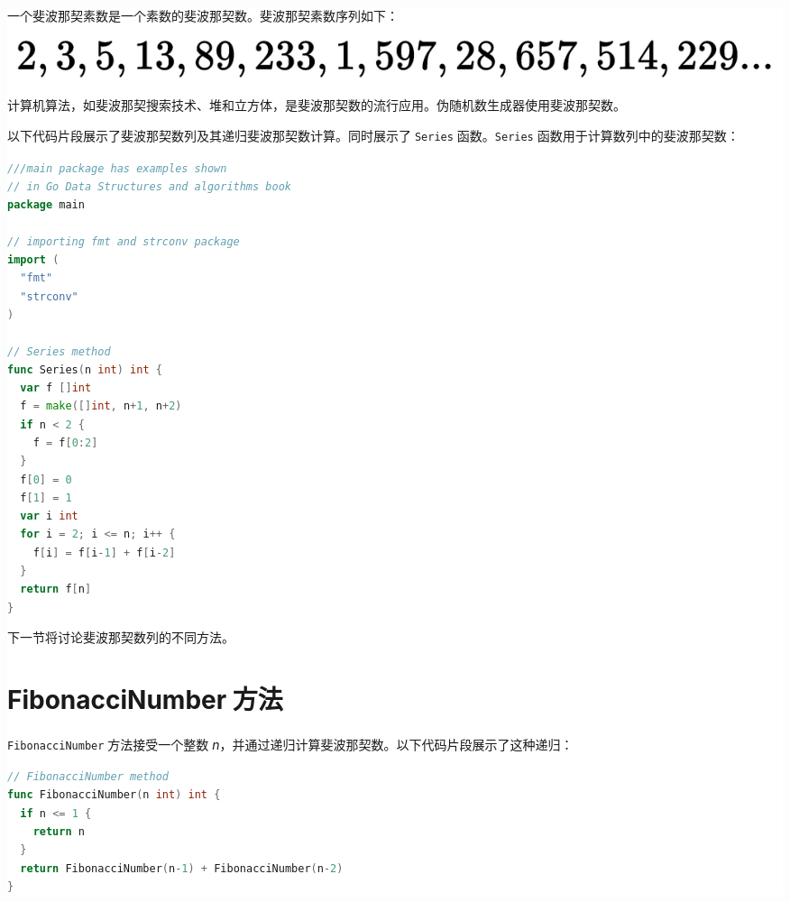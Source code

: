 一个斐波那契素数是一个素数的斐波那契数。斐波那契素数序列如下：

![图片](img/78c47dff-13da-4d31-8cdb-8bd652511823.png)

计算机算法，如斐波那契搜索技术、堆和立方体，是斐波那契数的流行应用。伪随机数生成器使用斐波那契数。

以下代码片段展示了斐波那契数列及其递归斐波那契数计算。同时展示了 `Series` 函数。`Series` 函数用于计算数列中的斐波那契数：

```go
///main package has examples shown
// in Go Data Structures and algorithms book
package main

// importing fmt and strconv package
import (
  "fmt"
  "strconv"
)

// Series method
func Series(n int) int {
  var f []int
  f = make([]int, n+1, n+2)
  if n < 2 {
    f = f[0:2]
  }
  f[0] = 0
  f[1] = 1
  var i int
  for i = 2; i <= n; i++ {
    f[i] = f[i-1] + f[i-2]
  }
  return f[n]
}
```

下一节将讨论斐波那契数列的不同方法。

# FibonacciNumber 方法

`FibonacciNumber` 方法接受一个整数 *n*，并通过递归计算斐波那契数。以下代码片段展示了这种递归：

```go
// FibonacciNumber method
func FibonacciNumber(n int) int {
  if n <= 1 {
    return n
  }
  return FibonacciNumber(n-1) + FibonacciNumber(n-2)
}
```
